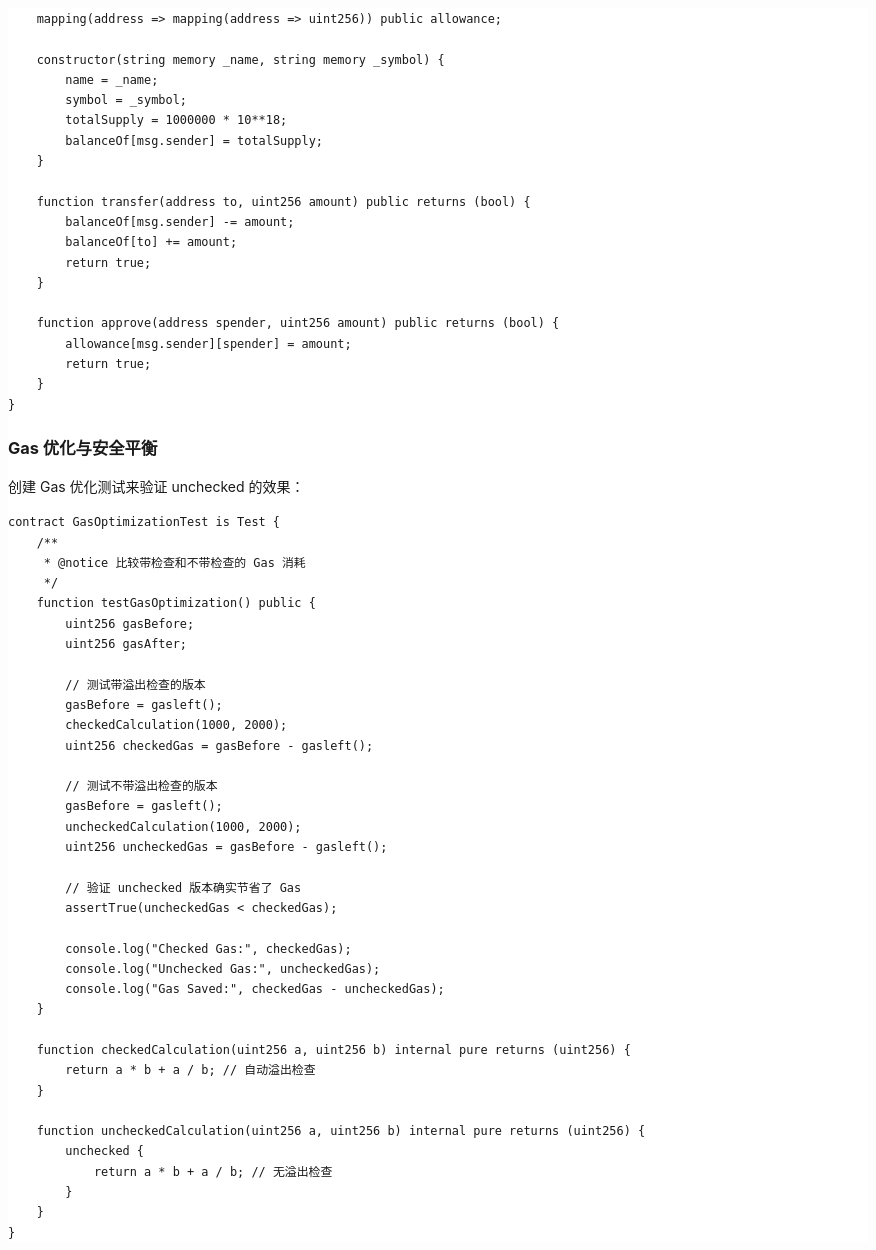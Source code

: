 ```solidity
    mapping(address => mapping(address => uint256)) public allowance;

    constructor(string memory _name, string memory _symbol) {
        name = _name;
        symbol = _symbol;
        totalSupply = 1000000 * 10**18;
        balanceOf[msg.sender] = totalSupply;
    }

    function transfer(address to, uint256 amount) public returns (bool) {
        balanceOf[msg.sender] -= amount;
        balanceOf[to] += amount;
        return true;
    }

    function approve(address spender, uint256 amount) public returns (bool) {
        allowance[msg.sender][spender] = amount;
        return true;
    }
}
```

### Gas 优化与安全平衡

创建 Gas 优化测试来验证 unchecked 的效果：

```solidity
contract GasOptimizationTest is Test {
    /**
     * @notice 比较带检查和不带检查的 Gas 消耗
     */
    function testGasOptimization() public {
        uint256 gasBefore;
        uint256 gasAfter;

        // 测试带溢出检查的版本
        gasBefore = gasleft();
        checkedCalculation(1000, 2000);
        uint256 checkedGas = gasBefore - gasleft();

        // 测试不带溢出检查的版本
        gasBefore = gasleft();
        uncheckedCalculation(1000, 2000);
        uint256 uncheckedGas = gasBefore - gasleft();

        // 验证 unchecked 版本确实节省了 Gas
        assertTrue(uncheckedGas < checkedGas);

        console.log("Checked Gas:", checkedGas);
        console.log("Unchecked Gas:", uncheckedGas);
        console.log("Gas Saved:", checkedGas - uncheckedGas);
    }

    function checkedCalculation(uint256 a, uint256 b) internal pure returns (uint256) {
        return a * b + a / b; // 自动溢出检查
    }

    function uncheckedCalculation(uint256 a, uint256 b) internal pure returns (uint256) {
        unchecked {
            return a * b + a / b; // 无溢出检查
        }
    }
}
```